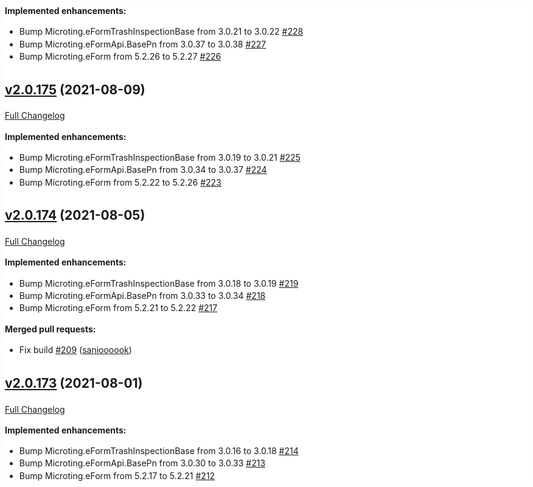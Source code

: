 **Implemented enhancements:**

- Bump Microting.eFormTrashInspectionBase from 3.0.21 to 3.0.22 [\#228](https://github.com/microting/eform-angular-trashinspection-plugin/issues/228)
- Bump Microting.eFormApi.BasePn from 3.0.37 to 3.0.38 [\#227](https://github.com/microting/eform-angular-trashinspection-plugin/issues/227)
- Bump Microting.eForm from 5.2.26 to 5.2.27 [\#226](https://github.com/microting/eform-angular-trashinspection-plugin/issues/226)

## [v2.0.175](https://github.com/microting/eform-angular-trashinspection-plugin/tree/v2.0.175) (2021-08-09)

[Full Changelog](https://github.com/microting/eform-angular-trashinspection-plugin/compare/v2.0.174...v2.0.175)

**Implemented enhancements:**

- Bump Microting.eFormTrashInspectionBase from 3.0.19 to 3.0.21 [\#225](https://github.com/microting/eform-angular-trashinspection-plugin/issues/225)
- Bump Microting.eFormApi.BasePn from 3.0.34 to 3.0.37 [\#224](https://github.com/microting/eform-angular-trashinspection-plugin/issues/224)
- Bump Microting.eForm from 5.2.22 to 5.2.26 [\#223](https://github.com/microting/eform-angular-trashinspection-plugin/issues/223)

## [v2.0.174](https://github.com/microting/eform-angular-trashinspection-plugin/tree/v2.0.174) (2021-08-05)

[Full Changelog](https://github.com/microting/eform-angular-trashinspection-plugin/compare/v2.0.173...v2.0.174)

**Implemented enhancements:**

- Bump Microting.eFormTrashInspectionBase from 3.0.18 to 3.0.19 [\#219](https://github.com/microting/eform-angular-trashinspection-plugin/issues/219)
- Bump Microting.eFormApi.BasePn from 3.0.33 to 3.0.34 [\#218](https://github.com/microting/eform-angular-trashinspection-plugin/issues/218)
- Bump Microting.eForm from 5.2.21 to 5.2.22 [\#217](https://github.com/microting/eform-angular-trashinspection-plugin/issues/217)

**Merged pull requests:**

- Fix build [\#209](https://github.com/microting/eform-angular-trashinspection-plugin/pull/209) ([sanioooook](https://github.com/sanioooook))

## [v2.0.173](https://github.com/microting/eform-angular-trashinspection-plugin/tree/v2.0.173) (2021-08-01)

[Full Changelog](https://github.com/microting/eform-angular-trashinspection-plugin/compare/v2.0.172...v2.0.173)

**Implemented enhancements:**

- Bump Microting.eFormTrashInspectionBase from 3.0.16 to 3.0.18 [\#214](https://github.com/microting/eform-angular-trashinspection-plugin/issues/214)
- Bump Microting.eFormApi.BasePn from 3.0.30 to 3.0.33 [\#213](https://github.com/microting/eform-angular-trashinspection-plugin/issues/213)
- Bump Microting.eForm from 5.2.17 to 5.2.21 [\#212](https://github.com/microting/eform-angular-trashinspection-plugin/issues/212)
